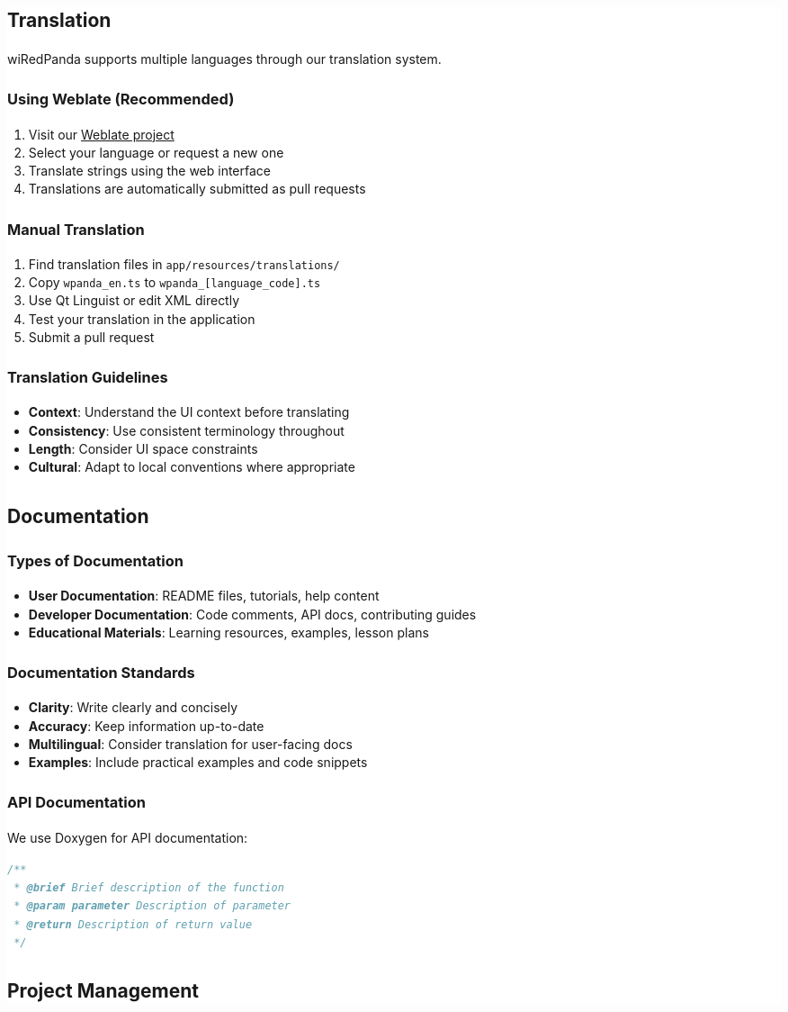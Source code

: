 ## Translation

wiRedPanda supports multiple languages through our translation system.

### Using Weblate (Recommended)
1. Visit our [Weblate project](https://hosted.weblate.org/projects/wiredpanda/wiredpanda)
2. Select your language or request a new one
3. Translate strings using the web interface
4. Translations are automatically submitted as pull requests

### Manual Translation
1. Find translation files in `app/resources/translations/`
2. Copy `wpanda_en.ts` to `wpanda_[language_code].ts`
3. Use Qt Linguist or edit XML directly
4. Test your translation in the application
5. Submit a pull request

### Translation Guidelines
- **Context**: Understand the UI context before translating
- **Consistency**: Use consistent terminology throughout
- **Length**: Consider UI space constraints
- **Cultural**: Adapt to local conventions where appropriate

## Documentation

### Types of Documentation
- **User Documentation**: README files, tutorials, help content
- **Developer Documentation**: Code comments, API docs, contributing guides
- **Educational Materials**: Learning resources, examples, lesson plans

### Documentation Standards
- **Clarity**: Write clearly and concisely
- **Accuracy**: Keep information up-to-date
- **Multilingual**: Consider translation for user-facing docs
- **Examples**: Include practical examples and code snippets

### API Documentation
We use Doxygen for API documentation:
```cpp
/**
 * @brief Brief description of the function
 * @param parameter Description of parameter
 * @return Description of return value
 */
```

## Project Management
